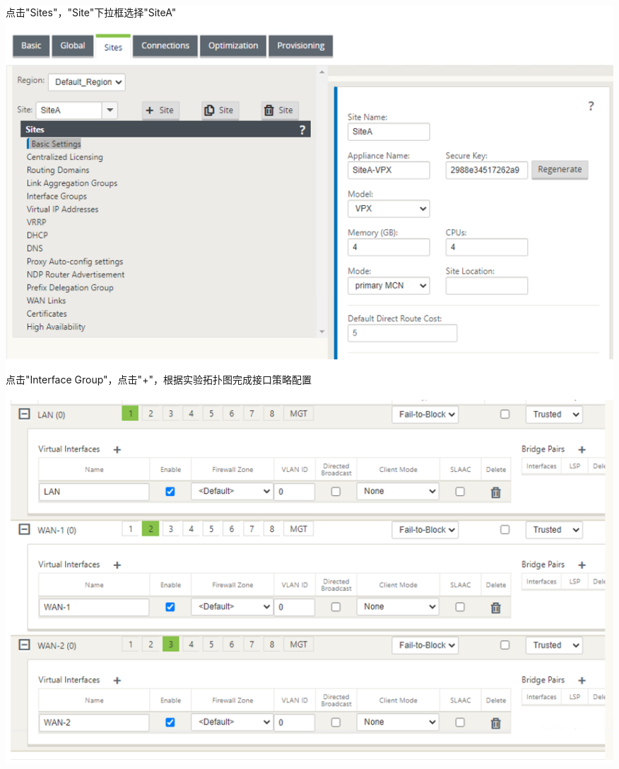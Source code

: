 点击"Sites"，"Site"下拉框选择"SiteA"

![](./images/citrix-sdwan-101-lab01-10.png)

点击"Interface Group"，点击"+"，根据实验拓扑图完成接口策略配置

![](./images/citrix-sdwan-101-lab01-11.png)
